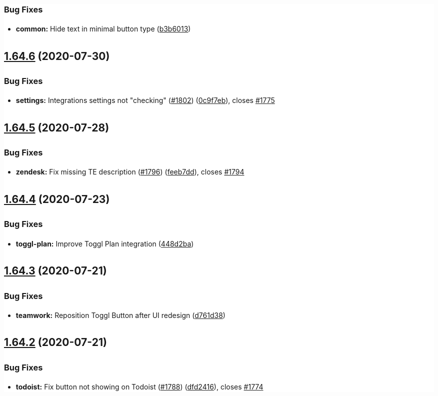 
### Bug Fixes

* **common:** Hide text in minimal button type ([b3b6013](https://github.com/toggl/toggl-button/commit/b3b6013))

## [1.64.6](https://github.com/toggl/toggl-button/compare/1.64.5...1.64.6) (2020-07-30)


### Bug Fixes

* **settings:** Integrations settings not "checking" ([#1802](https://github.com/toggl/toggl-button/issues/1802)) ([0c9f7eb](https://github.com/toggl/toggl-button/commit/0c9f7eb)), closes [#1775](https://github.com/toggl/toggl-button/issues/1775)

## [1.64.5](https://github.com/toggl/toggl-button/compare/1.64.4...1.64.5) (2020-07-28)


### Bug Fixes

* **zendesk:** Fix missing TE description ([#1796](https://github.com/toggl/toggl-button/issues/1796)) ([feeb7dd](https://github.com/toggl/toggl-button/commit/feeb7dd)), closes [#1794](https://github.com/toggl/toggl-button/issues/1794)

## [1.64.4](https://github.com/toggl/toggl-button/compare/1.64.3...1.64.4) (2020-07-23)


### Bug Fixes

* **toggl-plan:** Improve Toggl Plan integration ([448d2ba](https://github.com/toggl/toggl-button/commit/448d2ba))

## [1.64.3](https://github.com/toggl/toggl-button/compare/1.64.2...1.64.3) (2020-07-21)


### Bug Fixes

* **teamwork:** Reposition Toggl Button after UI redesign ([d761d38](https://github.com/toggl/toggl-button/commit/d761d38))

## [1.64.2](https://github.com/toggl/toggl-button/compare/1.64.1...1.64.2) (2020-07-21)


### Bug Fixes

* **todoist:** Fix button not showing on Todoist ([#1788](https://github.com/toggl/toggl-button/issues/1788)) ([dfd2416](https://github.com/toggl/toggl-button/commit/dfd2416)), closes [#1774](https://github.com/toggl/toggl-button/issues/1774)
